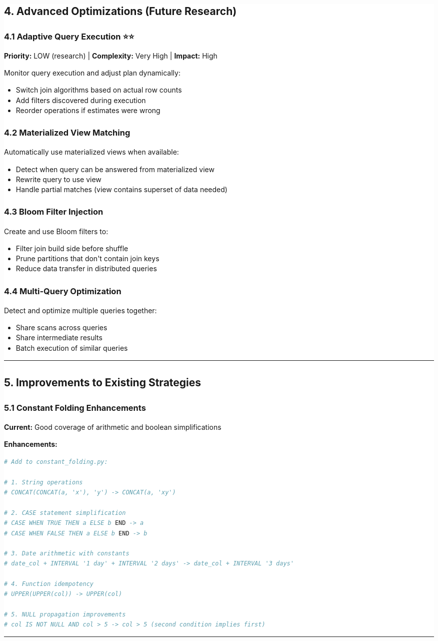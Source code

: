 
## 4. Advanced Optimizations (Future Research)

### 4.1 Adaptive Query Execution ⭐⭐

**Priority:** LOW (research) | **Complexity:** Very High | **Impact:** High

Monitor query execution and adjust plan dynamically:
- Switch join algorithms based on actual row counts
- Add filters discovered during execution
- Reorder operations if estimates were wrong

### 4.2 Materialized View Matching

Automatically use materialized views when available:
- Detect when query can be answered from materialized view
- Rewrite query to use view
- Handle partial matches (view contains superset of data needed)

### 4.3 Bloom Filter Injection

Create and use Bloom filters to:
- Filter join build side before shuffle
- Prune partitions that don't contain join keys
- Reduce data transfer in distributed queries

### 4.4 Multi-Query Optimization

Detect and optimize multiple queries together:
- Share scans across queries
- Share intermediate results
- Batch execution of similar queries

---

## 5. Improvements to Existing Strategies

### 5.1 Constant Folding Enhancements

**Current:** Good coverage of arithmetic and boolean simplifications

**Enhancements:**
```python
# Add to constant_folding.py:

# 1. String operations
# CONCAT(CONCAT(a, 'x'), 'y') -> CONCAT(a, 'xy')

# 2. CASE statement simplification
# CASE WHEN TRUE THEN a ELSE b END -> a
# CASE WHEN FALSE THEN a ELSE b END -> b

# 3. Date arithmetic with constants
# date_col + INTERVAL '1 day' + INTERVAL '2 days' -> date_col + INTERVAL '3 days'

# 4. Function idempotency
# UPPER(UPPER(col)) -> UPPER(col)

# 5. NULL propagation improvements
# col IS NOT NULL AND col > 5 -> col > 5 (second condition implies first)
```

---